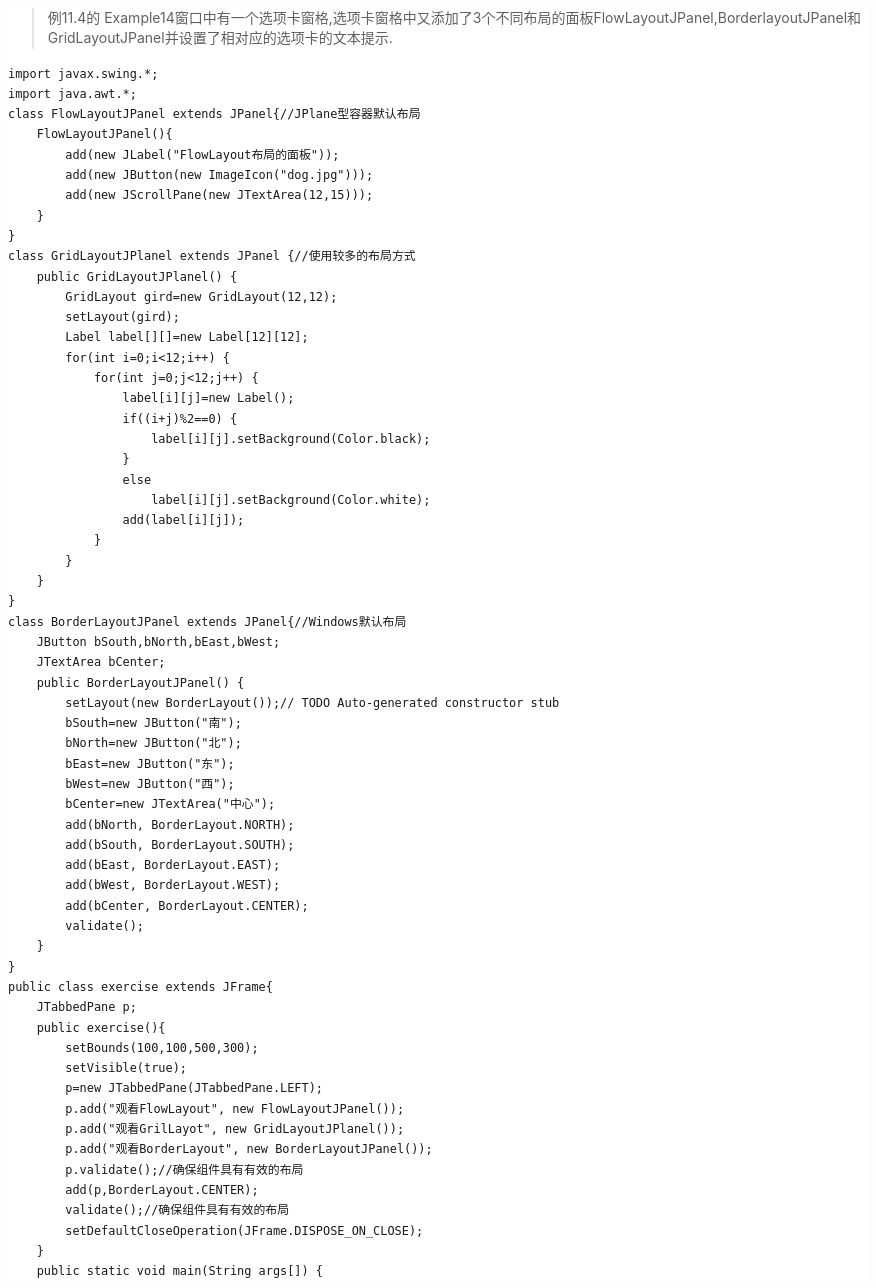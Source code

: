 > 例11.4的 Example14窗口中有一个选项卡窗格,选项卡窗格中又添加了3个不同布局的面板FlowLayoutJPanel,BorderlayoutJPanel和GridLayoutJPanel并设置了相对应的选项卡的文本提示.

```
import javax.swing.*;
import java.awt.*;
class FlowLayoutJPanel extends JPanel{//JPlane型容器默认布局
	FlowLayoutJPanel(){
		add(new JLabel("FlowLayout布局的面板"));
		add(new JButton(new ImageIcon("dog.jpg")));
		add(new JScrollPane(new JTextArea(12,15)));
	}
}
class GridLayoutJPlanel extends JPanel {//使用较多的布局方式
	public GridLayoutJPlanel() {
		GridLayout gird=new GridLayout(12,12);
		setLayout(gird);
		Label label[][]=new Label[12][12];
		for(int i=0;i<12;i++) {
			for(int j=0;j<12;j++) {
				label[i][j]=new Label();
				if((i+j)%2==0) {
					label[i][j].setBackground(Color.black);
				}
				else
					label[i][j].setBackground(Color.white);
				add(label[i][j]);				
			}
		}
	}
}
class BorderLayoutJPanel extends JPanel{//Windows默认布局
	JButton bSouth,bNorth,bEast,bWest;
	JTextArea bCenter;
	public BorderLayoutJPanel() {
		setLayout(new BorderLayout());// TODO Auto-generated constructor stub
		bSouth=new JButton("南");
		bNorth=new JButton("北");
		bEast=new JButton("东");
		bWest=new JButton("西");
		bCenter=new JTextArea("中心");
		add(bNorth, BorderLayout.NORTH);
		add(bSouth, BorderLayout.SOUTH);
		add(bEast, BorderLayout.EAST);
		add(bWest, BorderLayout.WEST);
		add(bCenter, BorderLayout.CENTER);
		validate();
	}
}
public class exercise extends JFrame{
	JTabbedPane p;
	public exercise(){
		setBounds(100,100,500,300);
		setVisible(true);
		p=new JTabbedPane(JTabbedPane.LEFT);
		p.add("观看FlowLayout", new FlowLayoutJPanel());
		p.add("观看GrilLayot", new GridLayoutJPlanel());
		p.add("观看BorderLayout", new BorderLayoutJPanel());
		p.validate();//确保组件具有有效的布局
		add(p,BorderLayout.CENTER);
		validate();//确保组件具有有效的布局
		setDefaultCloseOperation(JFrame.DISPOSE_ON_CLOSE);
	}
	public static void main(String args[]) {
```